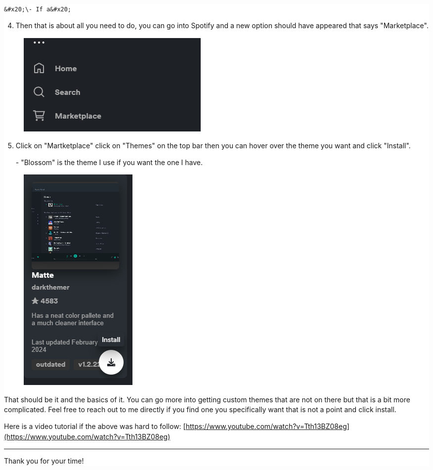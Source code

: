     &#x20;\- If a&#x20;
4. Then that is about all you need to do, you can go into Spotify and a new option should have appeared that says "Marketplace".

<figure><img src="../../.gitbook/assets/image (14).png" alt=""><figcaption></figcaption></figure>

5.  Click on "Martketplace" click on "Themes" on the top bar then you can hover over the theme you want and click "Install".

    &#x20;\- "Blossom" is the theme I use if you want the one I have.

<figure><img src="../../.gitbook/assets/image (15).png" alt=""><figcaption></figcaption></figure>

That should be it and the basics of it. You can go more into getting custom themes that are not on there but that is a bit more complicated. Feel free to reach out to me directly if you find one you specifically want that is not a point and click install.

Here is a video tutorial if the above was hard to follow: [https://www.youtube.com/watch?v=Tth13BZ08eg](https://www.youtube.com/watch?v=Tth13BZ08eg)

***

Thank you for your time!&#x20;
